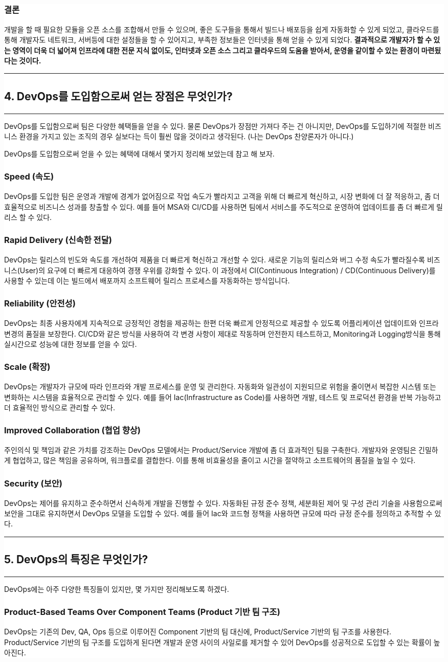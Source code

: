 ### 결론
개발을 할 때 필요한 모듈을 오픈 소스를 조합해서 만들 수 있으며, 좋은 도구들을 통해서 빌드나 배포등을 쉽게 자동화할 수 있게 되었고, 클라우드를 통해 개발자도 네트워크, 서버등에 대한 설정들을 할 수 있어지고, 부족한 정보들은 인터넷을 통해 얻을 수 있게 되었다. **결과적으로 개발자가 할 수 있는 영역이 더욱 더 넓어져 인프라에 대한 전문 지식 없이도, 인터넷과 오픈 소스 그리고 클라우드의 도움을 받아서, 운영을 같이할 수 있는 환경이 마련됬다는 것이다.**

---

## 4. DevOps를 도입함으로써 얻는 장점은 무엇인가?

---

DevOps를 도입함으로써 팀은 다양한 혜택들을 얻을 수 있다. 물론 DevOps가 장점만 가져다 주는 건 아니지만, DevOps를 도입하기에 적절한 비즈니스 환경을 가지고 있는 조직의 경우 실보다는 득이 훨씬 많을 것이라고 생각된다. (나는 DevOps 찬양론자가 아니다.)

DevOps를 도입함으로써 얻을 수 있는 혜택에 대해서 몇가지 정리해 보았는데 참고 해 보자.

### Speed (속도)
DevOps를 도입한 팀은 운영과 개발에 경계가 없어짐으로 작업 속도가 빨라지고 고객을 위해 더 빠르게 혁신하고, 시장 변화에 더 잘 적응하고, 좀 더 효율적으로 비즈니스 성과를 창출할 수 있다. 예를 들어 MSA와 CI/CD를 사용하면 팀에서 서비스를 주도적으로 운영하여 업데이트를 좀 더 빠르게 릴리스 할 수 있다.

### Rapid Delivery (신속한 전달)
DevOps는 릴리스의 빈도와 속도를 개선하여 제품을 더 빠르게 혁신하고 개선할 수 있다. 새로운 기능의 릴리스와 버그 수정 속도가 빨라질수록 비즈니스(User)의 요구에 더 빠르게 대응하여 경쟁 우위를 강화할 수 있다. 이 과정에서 CI(Continuous Integration) / CD(Continuous Delivery)를 사용할 수 있는데 이는 빌드에서 배포까지 소프트웨어 릴리스 프로세스를 자동화하는 방식입니다.

### Reliability (안전성)
DevOps는 최종 사용자에게 지속적으로 긍정적인 경험을 제공하는 한편 더욱 빠르게 안정적으로 제공할 수 있도록 어플리케이션 업데이트와 인프라 변경의 품질을 보장한다. CI/CD와 같은 방식을 사용하여 각 변경 사항이 제대로 작동하며 안전한지 테스트하고, Monitoring과 Logging방식을 통해 실시간으로 성능에 대한 정보를 얻을 수 있다.

### Scale (확장)
DevOps는 개발자가 규모에 따라 인프라와 개발 프로세스를 운영 및 관리한다. 자동화와 일관성이 지원되므로 위험을 줄이면서 복잡한 시스템 또는 변화하는 시스템을 효율적으로 관리할 수 있다. 예를 들어 Iac(Infrastructure as Code)를 사용하면 개발, 테스트 및 프로덕션 환경을 반복 가능하고 더 효율적인 방식으로 관리할 수 있다.

### Improved Collaboration (협업 향상)
주인의식 및 책임과 같은 가치를 강조하는 DevOps 모델에서는 Product/Service 개발에 좀 더 효과적인 팀을 구축한다. 개발자와 운영팀은 긴밀하게 협업하고, 많은 책임을 공유하며, 워크플로를 결합한다. 이를 통해 비효율성을 줄이고 시간을 절약하고 소프트웨어의 품질을 높일 수 있다.

### Security (보안)
DevOps는 제어를 유지하고 준수하면서 신속하게 개발을 진행할 수 있다. 자동화된 규정 준수 정책, 세분화된 제어 및 구성 관리 기술을 사용함으로써 보안을 그대로 유지하면서 DevOps 모델을 도입할 수 있다. 예를 들어 Iac와 코드형 정책을 사용하면 규모에 따라 규정 준수를 정의하고 추적할 수 있다.

---

## 5. DevOps의 특징은 무엇인가?

---

DevOps에는 아주 다양한 특징들이 있지만, 몇 가지만 정리해보도록 하겠다.

### Product-Based Teams Over Component Teams (Product 기반 팀 구조)
DevOps는 기존의 Dev, QA, Ops 등으로 이루어진 Component 기반의 팀 대신에, Product/Service 기반의 팀 구조를 사용한다. Product/Service 기반의 팀 구조를 도입하게 된다면 개발과 운영 사이의 사일로를 제거할 수 있어 DevOps를 성공적으로 도입할 수 있는 확률이 높아진다.
